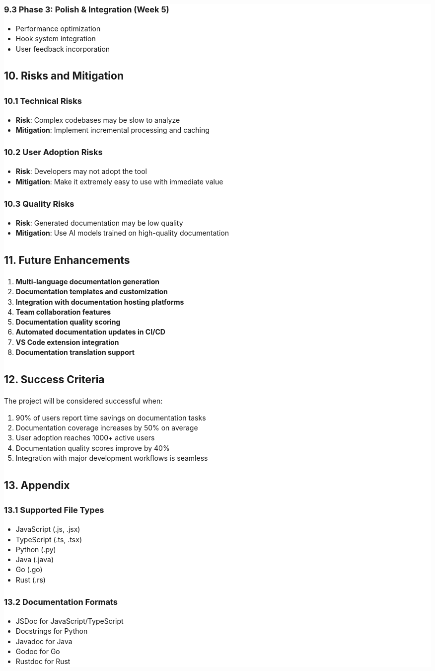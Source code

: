 ### 9.3 Phase 3: Polish & Integration (Week 5)
- Performance optimization
- Hook system integration
- User feedback incorporation

## 10. Risks and Mitigation

### 10.1 Technical Risks
- **Risk**: Complex codebases may be slow to analyze
- **Mitigation**: Implement incremental processing and caching

### 10.2 User Adoption Risks
- **Risk**: Developers may not adopt the tool
- **Mitigation**: Make it extremely easy to use with immediate value

### 10.3 Quality Risks
- **Risk**: Generated documentation may be low quality
- **Mitigation**: Use AI models trained on high-quality documentation

## 11. Future Enhancements

1. **Multi-language documentation generation**
2. **Documentation templates and customization**
3. **Integration with documentation hosting platforms**
4. **Team collaboration features**
5. **Documentation quality scoring**
6. **Automated documentation updates in CI/CD**
7. **VS Code extension integration**
8. **Documentation translation support**

## 12. Success Criteria

The project will be considered successful when:
1. 90% of users report time savings on documentation tasks
2. Documentation coverage increases by 50% on average
3. User adoption reaches 1000+ active users
4. Documentation quality scores improve by 40%
5. Integration with major development workflows is seamless

## 13. Appendix

### 13.1 Supported File Types
- JavaScript (.js, .jsx)
- TypeScript (.ts, .tsx)
- Python (.py)
- Java (.java)
- Go (.go)
- Rust (.rs)

### 13.2 Documentation Formats
- JSDoc for JavaScript/TypeScript
- Docstrings for Python
- Javadoc for Java
- Godoc for Go
- Rustdoc for Rust